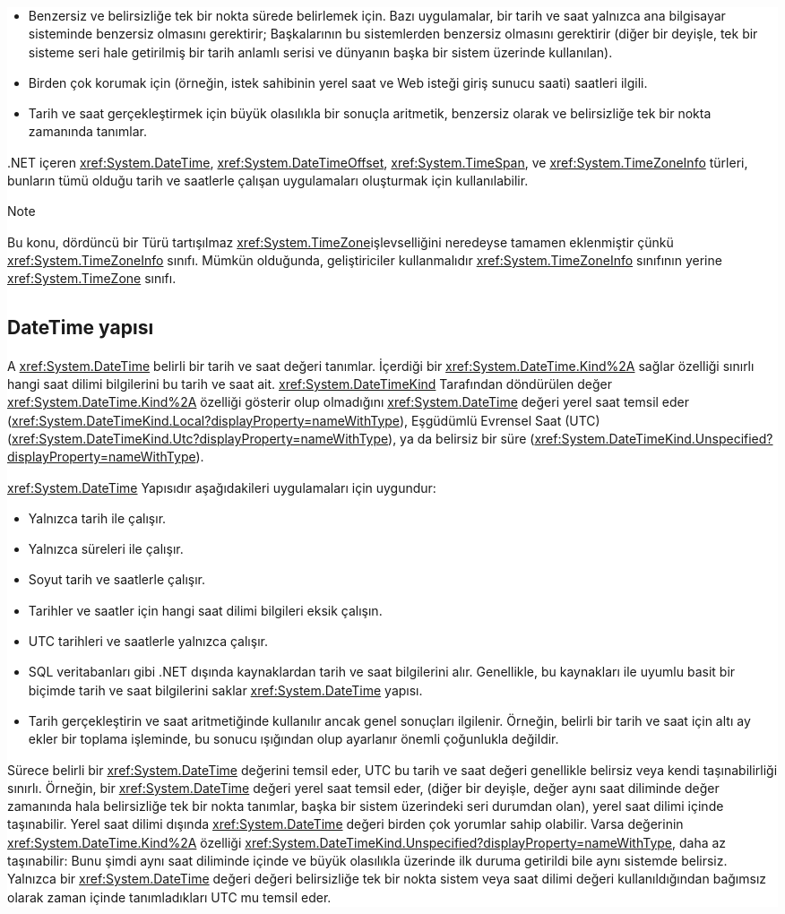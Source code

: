* Benzersiz ve belirsizliğe tek bir nokta sürede belirlemek için. Bazı uygulamalar, bir tarih ve saat yalnızca ana bilgisayar sisteminde benzersiz olmasını gerektirir; Başkalarının bu sistemlerden benzersiz olmasını gerektirir (diğer bir deyişle, tek bir sisteme seri hale getirilmiş bir tarih anlamlı serisi ve dünyanın başka bir sistem üzerinde kullanılan).

* Birden çok korumak için (örneğin, istek sahibinin yerel saat ve Web isteği giriş sunucu saati) saatleri ilgili.

* Tarih ve saat gerçekleştirmek için büyük olasılıkla bir sonuçla aritmetik, benzersiz olarak ve belirsizliğe tek bir nokta zamanında tanımlar.

.NET içeren <xref:System.DateTime>, <xref:System.DateTimeOffset>, <xref:System.TimeSpan>, ve <xref:System.TimeZoneInfo> türleri, bunların tümü olduğu tarih ve saatlerle çalışan uygulamaları oluşturmak için kullanılabilir.

> [!NOTE]
> Bu konu, dördüncü bir Türü tartışılmaz <xref:System.TimeZone>işlevselliğini neredeyse tamamen eklenmiştir çünkü <xref:System.TimeZoneInfo> sınıfı. Mümkün olduğunda, geliştiriciler kullanmalıdır <xref:System.TimeZoneInfo> sınıfının yerine <xref:System.TimeZone> sınıfı.

## <a name="the-datetime-structure"></a>DateTime yapısı

A <xref:System.DateTime> belirli bir tarih ve saat değeri tanımlar. İçerdiği bir <xref:System.DateTime.Kind%2A> sağlar özelliği sınırlı hangi saat dilimi bilgilerini bu tarih ve saat ait. <xref:System.DateTimeKind> Tarafından döndürülen değer <xref:System.DateTime.Kind%2A> özelliği gösterir olup olmadığını <xref:System.DateTime> değeri yerel saat temsil eder (<xref:System.DateTimeKind.Local?displayProperty=nameWithType>), Eşgüdümlü Evrensel Saat (UTC) (<xref:System.DateTimeKind.Utc?displayProperty=nameWithType>), ya da belirsiz bir süre (<xref:System.DateTimeKind.Unspecified?displayProperty=nameWithType>).

<xref:System.DateTime> Yapısıdır aşağıdakileri uygulamaları için uygundur:

* Yalnızca tarih ile çalışır.

* Yalnızca süreleri ile çalışır.

* Soyut tarih ve saatlerle çalışır.

* Tarihler ve saatler için hangi saat dilimi bilgileri eksik çalışın.

* UTC tarihleri ve saatlerle yalnızca çalışır.

* SQL veritabanları gibi .NET dışında kaynaklardan tarih ve saat bilgilerini alır. Genellikle, bu kaynakları ile uyumlu basit bir biçimde tarih ve saat bilgilerini saklar <xref:System.DateTime> yapısı.

* Tarih gerçekleştirin ve saat aritmetiğinde kullanılır ancak genel sonuçları ilgilenir. Örneğin, belirli bir tarih ve saat için altı ay ekler bir toplama işleminde, bu sonucu ışığından olup ayarlanır önemli çoğunlukla değildir.

Sürece belirli bir <xref:System.DateTime> değerini temsil eder, UTC bu tarih ve saat değeri genellikle belirsiz veya kendi taşınabilirliği sınırlı. Örneğin, bir <xref:System.DateTime> değeri yerel saat temsil eder, (diğer bir deyişle, değer aynı saat diliminde değer zamanında hala belirsizliğe tek bir nokta tanımlar, başka bir sistem üzerindeki seri durumdan olan), yerel saat dilimi içinde taşınabilir. Yerel saat dilimi dışında <xref:System.DateTime> değeri birden çok yorumlar sahip olabilir. Varsa değerinin <xref:System.DateTime.Kind%2A> özelliği <xref:System.DateTimeKind.Unspecified?displayProperty=nameWithType>, daha az taşınabilir: Bunu şimdi aynı saat diliminde içinde ve büyük olasılıkla üzerinde ilk duruma getirildi bile aynı sistemde belirsiz. Yalnızca bir <xref:System.DateTime> değeri değeri belirsizliğe tek bir nokta sistem veya saat dilimi değeri kullanıldığından bağımsız olarak zaman içinde tanımladıkları UTC mu temsil eder.
